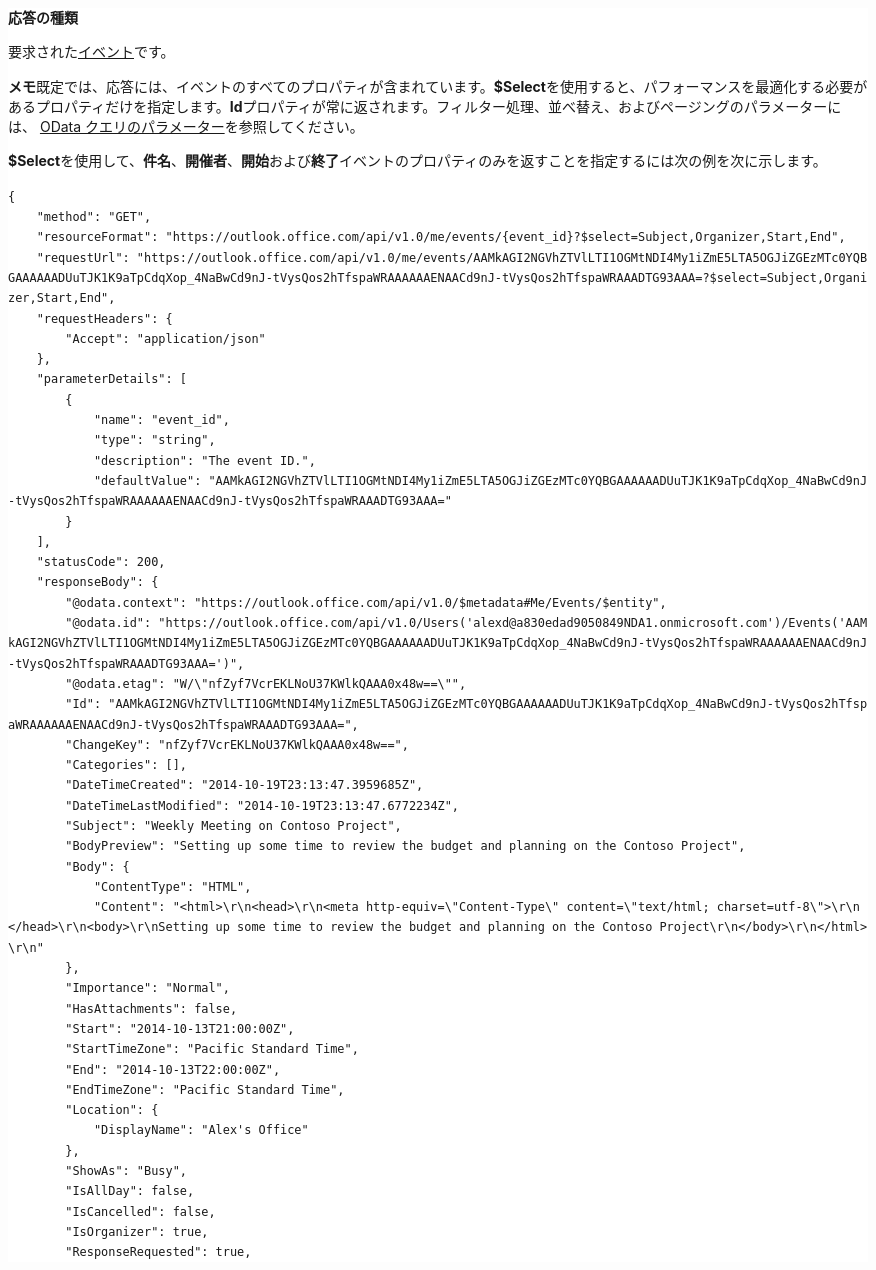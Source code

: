 **応答の種類**

要求された[イベント](..\api\complex-types-for-mail-contacts-calendar.md#EventResource)です。

**メモ**既定では、応答には、イベントのすべてのプロパティが含まれています。**$Select**を使用すると、パフォーマンスを最適化する必要があるプロパティだけを指定します。**Id**プロパティが常に返されます。フィルター処理、並べ替え、およびページングのパラメーターには、 [OData クエリのパラメーター](..\api\complex-types-for-mail-contacts-calendar.md#OdataQueryParams)を参照してください。

**$Select**を使用して、**件名**、**開催者**、**開始**および**終了**イベントのプロパティのみを返すことを指定するには次の例を次に示します。 

```REST-i
{
    "method": "GET",
    "resourceFormat": "https://outlook.office.com/api/v1.0/me/events/{event_id}?$select=Subject,Organizer,Start,End",
    "requestUrl": "https://outlook.office.com/api/v1.0/me/events/AAMkAGI2NGVhZTVlLTI1OGMtNDI4My1iZmE5LTA5OGJiZGEzMTc0YQBGAAAAAADUuTJK1K9aTpCdqXop_4NaBwCd9nJ-tVysQos2hTfspaWRAAAAAAENAACd9nJ-tVysQos2hTfspaWRAAADTG93AAA=?$select=Subject,Organizer,Start,End",
    "requestHeaders": {
        "Accept": "application/json"
    },
    "parameterDetails": [
        {
            "name": "event_id",
            "type": "string",
            "description": "The event ID.",
            "defaultValue": "AAMkAGI2NGVhZTVlLTI1OGMtNDI4My1iZmE5LTA5OGJiZGEzMTc0YQBGAAAAAADUuTJK1K9aTpCdqXop_4NaBwCd9nJ-tVysQos2hTfspaWRAAAAAAENAACd9nJ-tVysQos2hTfspaWRAAADTG93AAA="
        }
    ],
    "statusCode": 200,
    "responseBody": {
        "@odata.context": "https://outlook.office.com/api/v1.0/$metadata#Me/Events/$entity",
        "@odata.id": "https://outlook.office.com/api/v1.0/Users('alexd@a830edad9050849NDA1.onmicrosoft.com')/Events('AAMkAGI2NGVhZTVlLTI1OGMtNDI4My1iZmE5LTA5OGJiZGEzMTc0YQBGAAAAAADUuTJK1K9aTpCdqXop_4NaBwCd9nJ-tVysQos2hTfspaWRAAAAAAENAACd9nJ-tVysQos2hTfspaWRAAADTG93AAA=')",
        "@odata.etag": "W/\"nfZyf7VcrEKLNoU37KWlkQAAA0x48w==\"",
        "Id": "AAMkAGI2NGVhZTVlLTI1OGMtNDI4My1iZmE5LTA5OGJiZGEzMTc0YQBGAAAAAADUuTJK1K9aTpCdqXop_4NaBwCd9nJ-tVysQos2hTfspaWRAAAAAAENAACd9nJ-tVysQos2hTfspaWRAAADTG93AAA=",
        "ChangeKey": "nfZyf7VcrEKLNoU37KWlkQAAA0x48w==",
        "Categories": [],
        "DateTimeCreated": "2014-10-19T23:13:47.3959685Z",
        "DateTimeLastModified": "2014-10-19T23:13:47.6772234Z",
        "Subject": "Weekly Meeting on Contoso Project",
        "BodyPreview": "Setting up some time to review the budget and planning on the Contoso Project",
        "Body": {
            "ContentType": "HTML",
            "Content": "<html>\r\n<head>\r\n<meta http-equiv=\"Content-Type\" content=\"text/html; charset=utf-8\">\r\n</head>\r\n<body>\r\nSetting up some time to review the budget and planning on the Contoso Project\r\n</body>\r\n</html>\r\n"
        },
        "Importance": "Normal",
        "HasAttachments": false,
        "Start": "2014-10-13T21:00:00Z",
        "StartTimeZone": "Pacific Standard Time",        
        "End": "2014-10-13T22:00:00Z",
        "EndTimeZone": "Pacific Standard Time",        
        "Location": {
            "DisplayName": "Alex's Office"
        },
        "ShowAs": "Busy",
        "IsAllDay": false,
        "IsCancelled": false,
        "IsOrganizer": true,
        "ResponseRequested": true,
```